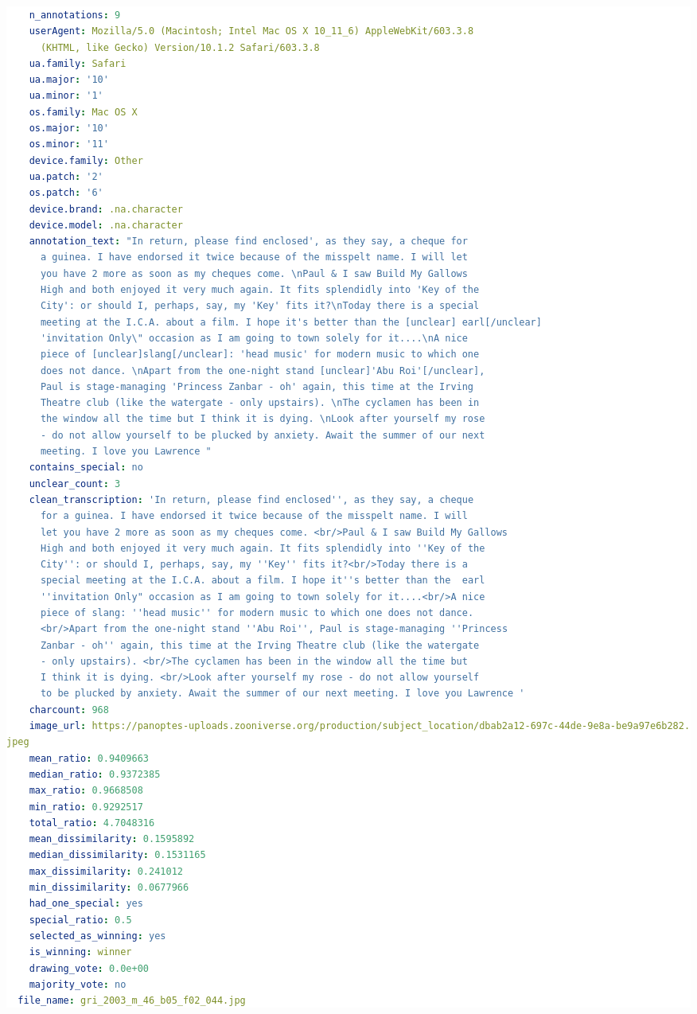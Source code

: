 ```yaml
    n_annotations: 9
    userAgent: Mozilla/5.0 (Macintosh; Intel Mac OS X 10_11_6) AppleWebKit/603.3.8
      (KHTML, like Gecko) Version/10.1.2 Safari/603.3.8
    ua.family: Safari
    ua.major: '10'
    ua.minor: '1'
    os.family: Mac OS X
    os.major: '10'
    os.minor: '11'
    device.family: Other
    ua.patch: '2'
    os.patch: '6'
    device.brand: .na.character
    device.model: .na.character
    annotation_text: "In return, please find enclosed', as they say, a cheque for
      a guinea. I have endorsed it twice because of the misspelt name. I will let
      you have 2 more as soon as my cheques come. \nPaul & I saw Build My Gallows
      High and both enjoyed it very much again. It fits splendidly into 'Key of the
      City': or should I, perhaps, say, my 'Key' fits it?\nToday there is a special
      meeting at the I.C.A. about a film. I hope it's better than the [unclear] earl[/unclear]
      'invitation Only\" occasion as I am going to town solely for it....\nA nice
      piece of [unclear]slang[/unclear]: 'head music' for modern music to which one
      does not dance. \nApart from the one-night stand [unclear]'Abu Roi'[/unclear],
      Paul is stage-managing 'Princess Zanbar - oh' again, this time at the Irving
      Theatre club (like the watergate - only upstairs). \nThe cyclamen has been in
      the window all the time but I think it is dying. \nLook after yourself my rose
      - do not allow yourself to be plucked by anxiety. Await the summer of our next
      meeting. I love you Lawrence "
    contains_special: no
    unclear_count: 3
    clean_transcription: 'In return, please find enclosed'', as they say, a cheque
      for a guinea. I have endorsed it twice because of the misspelt name. I will
      let you have 2 more as soon as my cheques come. <br/>Paul & I saw Build My Gallows
      High and both enjoyed it very much again. It fits splendidly into ''Key of the
      City'': or should I, perhaps, say, my ''Key'' fits it?<br/>Today there is a
      special meeting at the I.C.A. about a film. I hope it''s better than the  earl
      ''invitation Only" occasion as I am going to town solely for it....<br/>A nice
      piece of slang: ''head music'' for modern music to which one does not dance.
      <br/>Apart from the one-night stand ''Abu Roi'', Paul is stage-managing ''Princess
      Zanbar - oh'' again, this time at the Irving Theatre club (like the watergate
      - only upstairs). <br/>The cyclamen has been in the window all the time but
      I think it is dying. <br/>Look after yourself my rose - do not allow yourself
      to be plucked by anxiety. Await the summer of our next meeting. I love you Lawrence '
    charcount: 968
    image_url: https://panoptes-uploads.zooniverse.org/production/subject_location/dbab2a12-697c-44de-9e8a-be9a97e6b282.jpeg
    mean_ratio: 0.9409663
    median_ratio: 0.9372385
    max_ratio: 0.9668508
    min_ratio: 0.9292517
    total_ratio: 4.7048316
    mean_dissimilarity: 0.1595892
    median_dissimilarity: 0.1531165
    max_dissimilarity: 0.241012
    min_dissimilarity: 0.0677966
    had_one_special: yes
    special_ratio: 0.5
    selected_as_winning: yes
    is_winning: winner
    drawing_vote: 0.0e+00
    majority_vote: no
  file_name: gri_2003_m_46_b05_f02_044.jpg

```